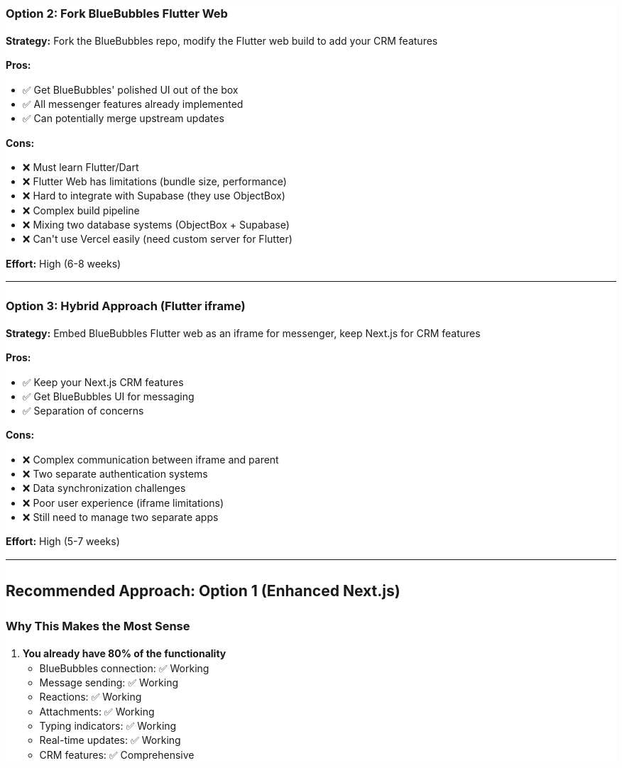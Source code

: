 ### Option 2: Fork BlueBubbles Flutter Web

**Strategy:** Fork the BlueBubbles repo, modify the Flutter web build to add your CRM features

**Pros:**
- ✅ Get BlueBubbles' polished UI out of the box
- ✅ All messenger features already implemented
- ✅ Can potentially merge upstream updates

**Cons:**
- ❌ Must learn Flutter/Dart
- ❌ Flutter Web has limitations (bundle size, performance)
- ❌ Hard to integrate with Supabase (they use ObjectBox)
- ❌ Complex build pipeline
- ❌ Mixing two database systems (ObjectBox + Supabase)
- ❌ Can't use Vercel easily (need custom server for Flutter)

**Effort:** High (6-8 weeks)

---

### Option 3: Hybrid Approach (Flutter iframe)

**Strategy:** Embed BlueBubbles Flutter web as an iframe for messenger, keep Next.js for CRM features

**Pros:**
- ✅ Keep your Next.js CRM features
- ✅ Get BlueBubbles UI for messaging
- ✅ Separation of concerns

**Cons:**
- ❌ Complex communication between iframe and parent
- ❌ Two separate authentication systems
- ❌ Data synchronization challenges
- ❌ Poor user experience (iframe limitations)
- ❌ Still need to manage two separate apps

**Effort:** High (5-7 weeks)

---

## Recommended Approach: Option 1 (Enhanced Next.js)

### Why This Makes the Most Sense

1. **You already have 80% of the functionality**
   - BlueBubbles connection: ✅ Working
   - Message sending: ✅ Working
   - Reactions: ✅ Working
   - Attachments: ✅ Working
   - Typing indicators: ✅ Working
   - Real-time updates: ✅ Working
   - CRM features: ✅ Comprehensive
